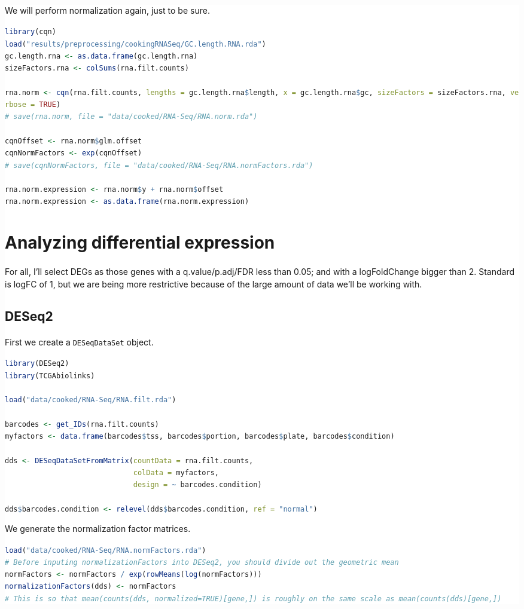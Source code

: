 We will perform normalization again, just to be sure.

``` r
library(cqn)
load("results/preprocessing/cookingRNASeq/GC.length.RNA.rda")
gc.length.rna <- as.data.frame(gc.length.rna)
sizeFactors.rna <- colSums(rna.filt.counts)

rna.norm <- cqn(rna.filt.counts, lengths = gc.length.rna$length, x = gc.length.rna$gc, sizeFactors = sizeFactors.rna, verbose = TRUE)
# save(rna.norm, file = "data/cooked/RNA-Seq/RNA.norm.rda")

cqnOffset <- rna.norm$glm.offset
cqnNormFactors <- exp(cqnOffset)
# save(cqnNormFactors, file = "data/cooked/RNA-Seq/RNA.normFactors.rda")

rna.norm.expression <- rna.norm$y + rna.norm$offset
rna.norm.expression <- as.data.frame(rna.norm.expression)
```

# Analyzing differential expression

For all, I’ll select DEGs as those genes with a q.value/p.adj/FDR less
than 0.05; and with a logFoldChange bigger than 2. Standard is logFC of
1, but we are being more restrictive because of the large amount of data
we’ll be working with.

## DESeq2

First we create a `DESeqDataSet` object.

``` r
library(DESeq2)
library(TCGAbiolinks)

load("data/cooked/RNA-Seq/RNA.filt.rda")

barcodes <- get_IDs(rna.filt.counts)
myfactors <- data.frame(barcodes$tss, barcodes$portion, barcodes$plate, barcodes$condition)

dds <- DESeqDataSetFromMatrix(countData = rna.filt.counts,
                              colData = myfactors,
                              design = ~ barcodes.condition)

dds$barcodes.condition <- relevel(dds$barcodes.condition, ref = "normal")
```

We generate the normalization factor matrices.

``` r
load("data/cooked/RNA-Seq/RNA.normFactors.rda")
# Before inputing normalizationFactors into DESeq2, you should divide out the geometric mean
normFactors <- normFactors / exp(rowMeans(log(normFactors)))
normalizationFactors(dds) <- normFactors
# This is so that mean(counts(dds, normalized=TRUE)[gene,]) is roughly on the same scale as mean(counts(dds)[gene,])
```

